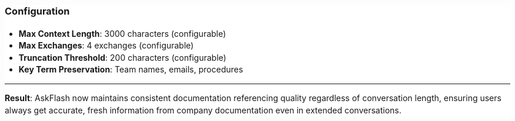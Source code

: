 ### **Configuration**
- **Max Context Length**: 3000 characters (configurable)
- **Max Exchanges**: 4 exchanges (configurable)  
- **Truncation Threshold**: 200 characters (configurable)
- **Key Term Preservation**: Team names, emails, procedures

---

**Result**: AskFlash now maintains consistent documentation referencing quality regardless of conversation length, ensuring users always get accurate, fresh information from company documentation even in extended conversations. 